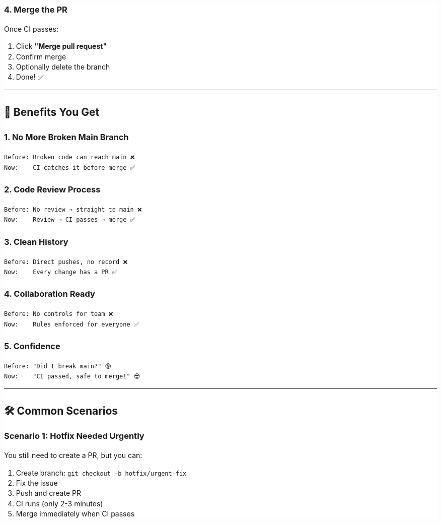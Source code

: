 ### **4. Merge the PR**

Once CI passes:
1. Click **"Merge pull request"**
2. Confirm merge
3. Optionally delete the branch
4. Done! ✅

---

## 🎯 Benefits You Get

### **1. No More Broken Main Branch**
```
Before: Broken code can reach main ❌
Now:    CI catches it before merge ✅
```

### **2. Code Review Process**
```
Before: No review → straight to main ❌
Now:    Review → CI passes → merge ✅
```

### **3. Clean History**
```
Before: Direct pushes, no record ❌
Now:    Every change has a PR ✅
```

### **4. Collaboration Ready**
```
Before: No controls for team ❌
Now:    Rules enforced for everyone ✅
```

### **5. Confidence**
```
Before: "Did I break main?" 😰
Now:    "CI passed, safe to merge!" 😎
```

---

## 🛠️ Common Scenarios

### **Scenario 1: Hotfix Needed Urgently**

You still need to create a PR, but you can:
1. Create branch: `git checkout -b hotfix/urgent-fix`
2. Fix the issue
3. Push and create PR
4. CI runs (only 2-3 minutes)
5. Merge immediately when CI passes
